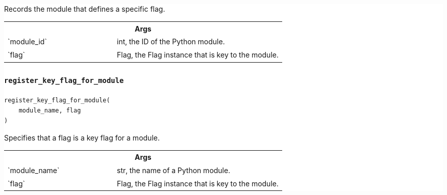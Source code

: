 Records the module that defines a specific flag.



 <table class="responsive fixed orange">
<colgroup><col width="214px"><col></colgroup>
<tr><th colspan="2">Args</th></tr>

<tr>
<td>
`module_id`
</td>
<td>
int, the ID of the Python module.
</td>
</tr><tr>
<td>
`flag`
</td>
<td>
Flag, the Flag instance that is key to the module.
</td>
</tr>
</table>



<h3 id="register_key_flag_for_module"><code>register_key_flag_for_module</code></h3>

<pre class="devsite-click-to-copy prettyprint lang-py tfo-signature-link">
<code>register_key_flag_for_module(
    module_name, flag
)
</code></pre>

Specifies that a flag is a key flag for a module.



 <table class="responsive fixed orange">
<colgroup><col width="214px"><col></colgroup>
<tr><th colspan="2">Args</th></tr>

<tr>
<td>
`module_name`
</td>
<td>
str, the name of a Python module.
</td>
</tr><tr>
<td>
`flag`
</td>
<td>
Flag, the Flag instance that is key to the module.
</td>
</tr>
</table>
